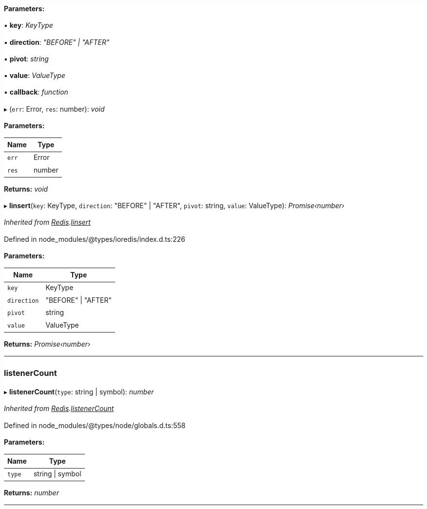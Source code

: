 **Parameters:**

▪ **key**: *KeyType*

▪ **direction**: *"BEFORE" | "AFTER"*

▪ **pivot**: *string*

▪ **value**: *ValueType*

▪ **callback**: *function*

▸ (`err`: Error, `res`: number): *void*

**Parameters:**

Name | Type |
------ | ------ |
`err` | Error |
`res` | number |

**Returns:** *void*

▸ **linsert**(`key`: KeyType, `direction`: "BEFORE" | "AFTER", `pivot`: string, `value`: ValueType): *Promise‹number›*

*Inherited from [Redis](_redis_.redis.md).[linsert](_redis_.redis.md#linsert)*

Defined in node_modules/@types/ioredis/index.d.ts:226

**Parameters:**

Name | Type |
------ | ------ |
`key` | KeyType |
`direction` | "BEFORE" &#124; "AFTER" |
`pivot` | string |
`value` | ValueType |

**Returns:** *Promise‹number›*

___

###  listenerCount

▸ **listenerCount**(`type`: string | symbol): *number*

*Inherited from [Redis](_redis_.redis.md).[listenerCount](_redis_.redis.md#listenercount)*

Defined in node_modules/@types/node/globals.d.ts:558

**Parameters:**

Name | Type |
------ | ------ |
`type` | string &#124; symbol |

**Returns:** *number*

___

